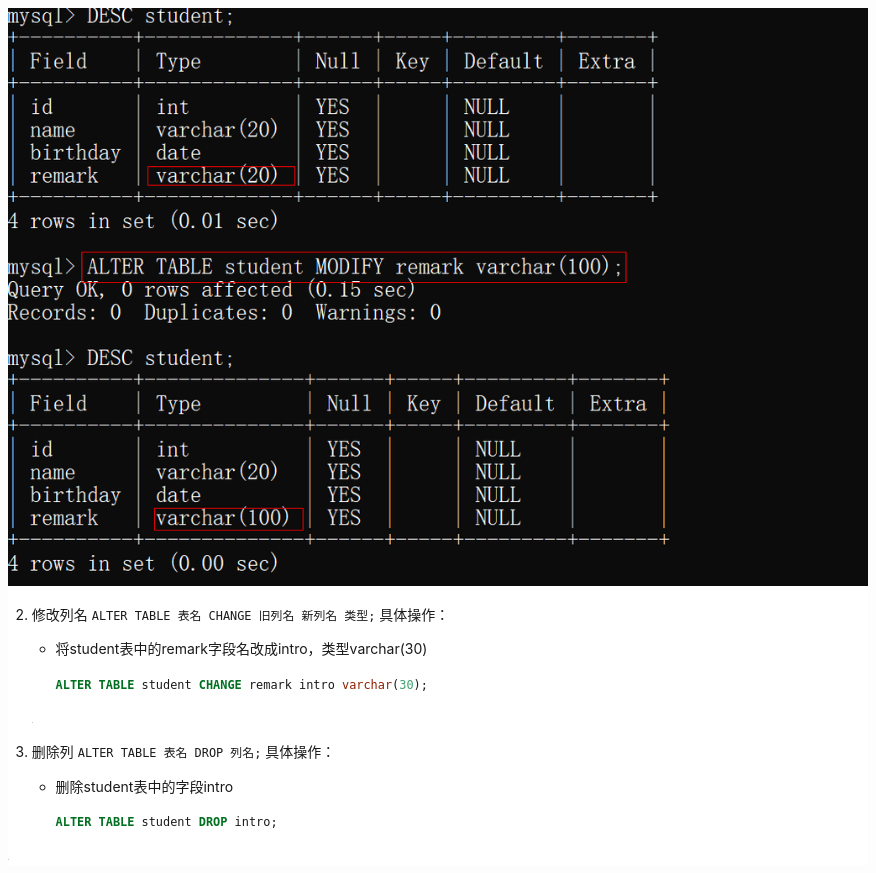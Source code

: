    ![图片描述](image/MySQL零基础入门之从青铜到钻石/5fb39c4200011f5c10540709.jpeg)

2. 修改列名
   `ALTER TABLE 表名 CHANGE 旧列名 新列名 类型;`
   具体操作：

   - 将student表中的remark字段名改成intro，类型varchar(30)

     ```sql
     ALTER TABLE student CHANGE remark intro varchar(30);
     ```

   ![图片描述](data:image/png;base64,iVBORw0KGgoAAAANSUhEUgAAAAEAAAABCAYAAAAfFcSJAAAAAXNSR0IArs4c6QAAAARnQU1BAACxjwv8YQUAAAAJcEhZcwAADsQAAA7EAZUrDhsAAAANSURBVBhXYzh8+PB/AAffA0nNPuCLAAAAAElFTkSuQmCC)

3. 删除列
   `ALTER TABLE 表名 DROP 列名;`
   具体操作：

   - 删除student表中的字段intro

     ```sql
     ALTER TABLE student DROP intro;
     ```

![图片描述](data:image/png;base64,iVBORw0KGgoAAAANSUhEUgAAAAEAAAABCAYAAAAfFcSJAAAAAXNSR0IArs4c6QAAAARnQU1BAACxjwv8YQUAAAAJcEhZcwAADsQAAA7EAZUrDhsAAAANSURBVBhXYzh8+PB/AAffA0nNPuCLAAAAAElFTkSuQmCC)
